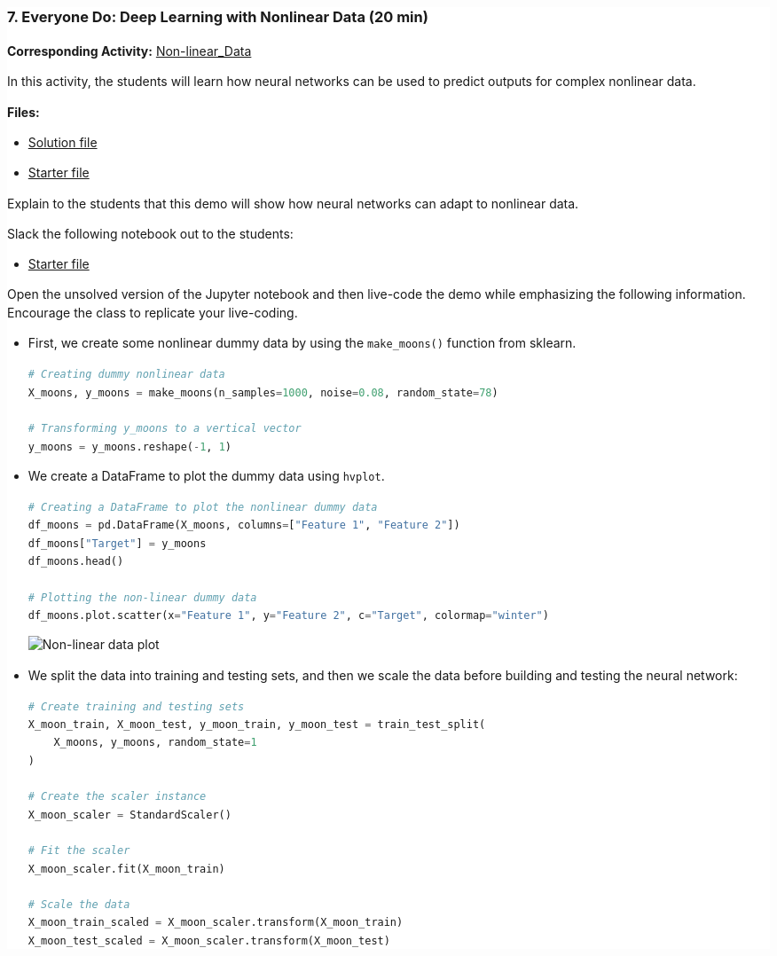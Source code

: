 ### 7. Everyone Do: Deep Learning with Nonlinear Data (20 min)

**Corresponding Activity:** [Non-linear_Data](./Activities/03-Evr_Nonlinear_Data)

In this activity, the students will learn how neural networks can be used to predict outputs for complex nonlinear data.

**Files:**

* [Solution file](./Activities/03-Evr_Nonlinear_Data/Solved/nonlinear_data.ipynb)

* [Starter file](./Activities/03-Evr_Nonlinear_Data/Unsolved/nonlinear_data.ipynb)

Explain to the students that this demo will show how neural networks can adapt to nonlinear data.

Slack the following notebook out to the students:

* [Starter file](./Activities/03-Evr_Nonlinear_Data/Unsolved/nonlinear_data.ipynb)

Open the unsolved version of the Jupyter notebook and then live-code the demo while emphasizing the following information. Encourage the class to replicate your live-coding.

* First, we create some nonlinear dummy data by using the `make_moons()` function from sklearn.

  ```python
  # Creating dummy nonlinear data
  X_moons, y_moons = make_moons(n_samples=1000, noise=0.08, random_state=78)

  # Transforming y_moons to a vertical vector
  y_moons = y_moons.reshape(-1, 1)
  ```

* We create a DataFrame to plot the dummy data using `hvplot`.

  ```python
  # Creating a DataFrame to plot the nonlinear dummy data
  df_moons = pd.DataFrame(X_moons, columns=["Feature 1", "Feature 2"])
  df_moons["Target"] = y_moons
  df_moons.head()

  # Plotting the non-linear dummy data
  df_moons.plot.scatter(x="Feature 1", y="Feature 2", c="Target", colormap="winter")
  ```

  ![Non-linear data plot](Images/nn_1.png)

* We split the data into training and testing sets, and then we scale the data before building and testing the neural network:

  ```python
  # Create training and testing sets
  X_moon_train, X_moon_test, y_moon_train, y_moon_test = train_test_split(
      X_moons, y_moons, random_state=1
  )

  # Create the scaler instance
  X_moon_scaler = StandardScaler()

  # Fit the scaler
  X_moon_scaler.fit(X_moon_train)

  # Scale the data
  X_moon_train_scaled = X_moon_scaler.transform(X_moon_train)
  X_moon_test_scaled = X_moon_scaler.transform(X_moon_test)
  ```
